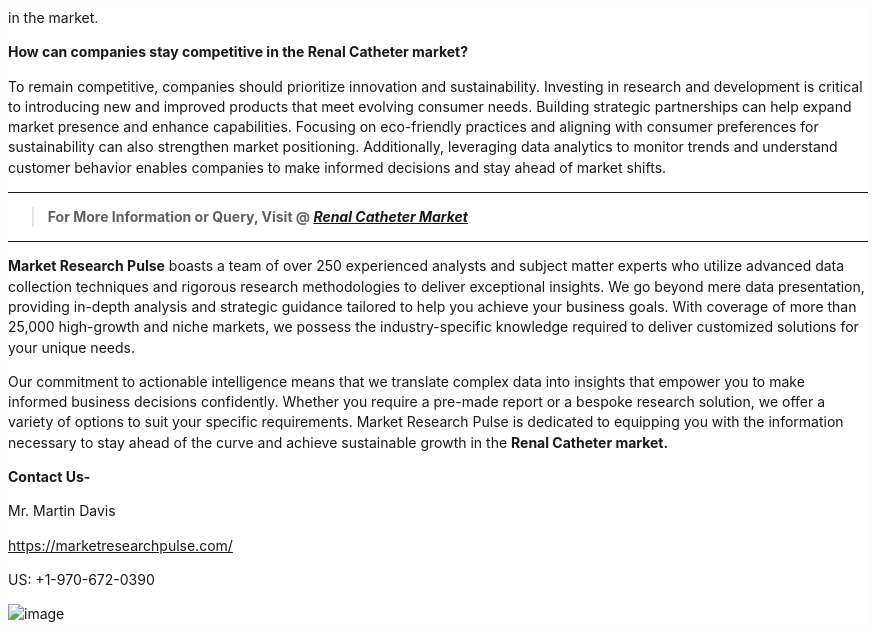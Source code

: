 in the market.</p><p><strong>How can companies stay competitive in the Renal Catheter market?</strong></p><p>To remain competitive, companies should prioritize innovation and sustainability. Investing in research and development is critical to introducing new and improved products that meet evolving consumer needs. Building strategic partnerships can help expand market presence and enhance capabilities. Focusing on eco-friendly practices and aligning with consumer preferences for sustainability can also strengthen market positioning. Additionally, leveraging data analytics to monitor trends and understand customer behavior enables companies to make informed decisions and stay ahead of market shifts.</p><hr /><blockquote><p><strong>For More Information or Query, Visit @&nbsp;<em><a href="https://marketresearchpulse.com/report/15124/renal-catheter-market?utm_source=Linkedin&utm_medium=019">Renal Catheter Market</a></em></strong></p></blockquote><hr /><p><strong>Market Research Pulse</strong> boasts a team of over 250 experienced analysts and subject matter experts who utilize advanced data collection techniques and rigorous research methodologies to deliver exceptional insights. We go beyond mere data presentation, providing in-depth analysis and strategic guidance tailored to help you achieve your business goals. With coverage of more than 25,000 high-growth and niche markets, we possess the industry-specific knowledge required to deliver customized solutions for your unique needs.</p><p>Our commitment to actionable intelligence means that we translate complex data into insights that empower you to make informed business decisions confidently. Whether you require a pre-made report or a bespoke research solution, we offer a variety of options to suit your specific requirements. Market Research Pulse is dedicated to equipping you with the information necessary to stay ahead of the curve and achieve sustainable growth in the <strong>Renal Catheter market.</strong></p><p><strong>Contact Us-</strong></p><p>Mr. Martin Davis</p><p>https://marketresearchpulse.com/</p><p>US: +1-970-672-0390</p>
![image](https://github.com/user-attachments/assets/be19892d-8264-4357-bd70-6b066b56de44)
